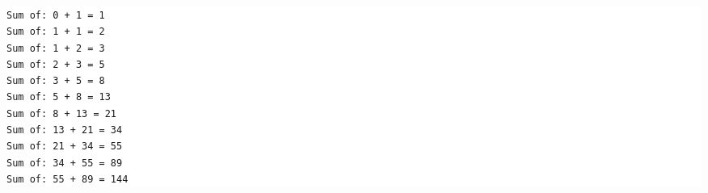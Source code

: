     Sum of: 0 + 1 = 1
    Sum of: 1 + 1 = 2
    Sum of: 1 + 2 = 3
    Sum of: 2 + 3 = 5
    Sum of: 3 + 5 = 8
    Sum of: 5 + 8 = 13
    Sum of: 8 + 13 = 21
    Sum of: 13 + 21 = 34
    Sum of: 21 + 34 = 55
    Sum of: 34 + 55 = 89
    Sum of: 55 + 89 = 144


```Java

```


```Java

```

